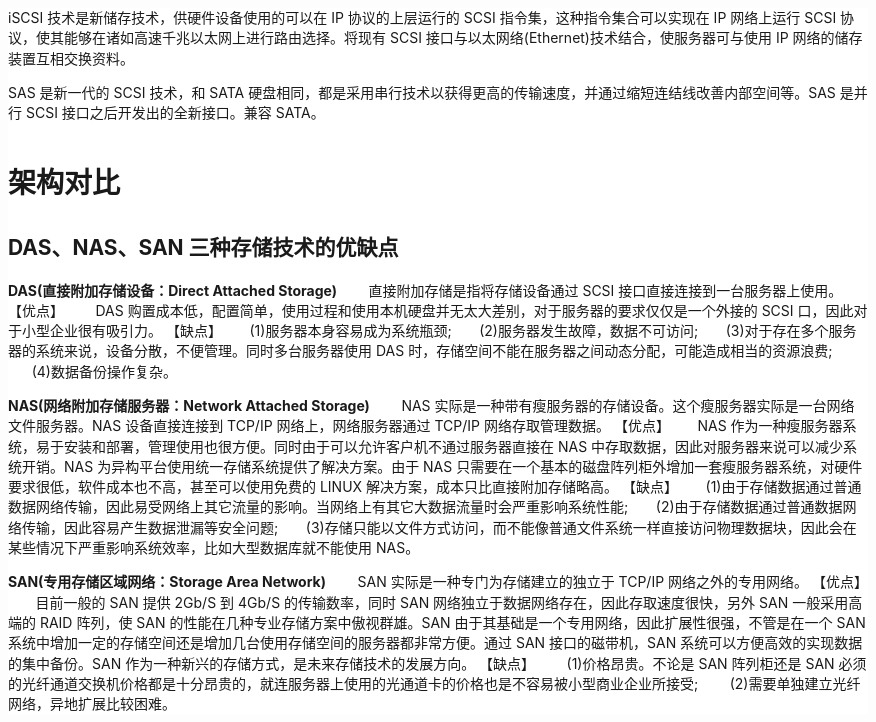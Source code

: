 iSCSI 技术是新储存技术，供硬件设备使用的可以在 IP 协议的上层运行的 SCSI 指令集，这种指令集合可以实现在 IP 网络上运行 SCSI 协议，使其能够在诸如高速千兆以太网上进行路由选择。将现有 SCSI 接口与以太网络(Ethernet)技术结合，使服务器可与使用 IP 网络的储存装置互相交换资料。

SAS 是新一代的 SCSI 技术，和 SATA 硬盘相同，都是采用串行技术以获得更高的传输速度，并通过缩短连结线改善内部空间等。SAS 是并行 SCSI 接口之后开发出的全新接口。兼容 SATA。

# 架构对比

## DAS、NAS、SAN 三种存储技术的优缺点

**DAS(直接附加存储设备：Direct Attached Storage)**
       直接附加存储是指将存储设备通过 SCSI 接口直接连接到一台服务器上使用。
【优点】
       DAS 购置成本低，配置简单，使用过程和使用本机硬盘并无太大差别，对于服务器的要求仅仅是一个外接的 SCSI 口，因此对于小型企业很有吸引力。
【缺点】
      (1)服务器本身容易成为系统瓶颈;
      (2)服务器发生故障，数据不可访问;
      (3)对于存在多个服务器的系统来说，设备分散，不便管理。同时多台服务器使用 DAS 时，存储空间不能在服务器之间动态分配，可能造成相当的资源浪费;
      (4)数据备份操作复杂。

**NAS(网络附加存储服务器：Network Attached Storage)**
       NAS 实际是一种带有瘦服务器的存储设备。这个瘦服务器实际是一台网络文件服务器。NAS 设备直接连接到 TCP/IP 网络上，网络服务器通过 TCP/IP 网络存取管理数据。
【优点】
      NAS 作为一种瘦服务器系统，易于安装和部署，管理使用也很方便。同时由于可以允许客户机不通过服务器直接在 NAS 中存取数据，因此对服务器来说可以减少系统开销。NAS 为异构平台使用统一存储系统提供了解决方案。由于 NAS 只需要在一个基本的磁盘阵列柜外增加一套瘦服务器系统，对硬件要求很低，软件成本也不高，甚至可以使用免费的 LINUX 解决方案，成本只比直接附加存储略高。
【缺点】
      (1)由于存储数据通过普通数据网络传输，因此易受网络上其它流量的影响。当网络上有其它大数据流量时会严重影响系统性能;
      (2)由于存储数据通过普通数据网络传输，因此容易产生数据泄漏等安全问题;
      (3)存储只能以文件方式访问，而不能像普通文件系统一样直接访问物理数据块，因此会在某些情况下严重影响系统效率，比如大型数据库就不能使用 NAS。

**SAN(专用存储区域网络：Storage Area Network)**
       SAN 实际是一种专门为存储建立的独立于 TCP/IP 网络之外的专用网络。
【优点】
       目前一般的 SAN 提供 2Gb/S 到 4Gb/S 的传输数率，同时 SAN 网络独立于数据网络存在，因此存取速度很快，另外 SAN 一般采用高端的 RAID 阵列，使 SAN 的性能在几种专业存储方案中傲视群雄。SAN 由于其基础是一个专用网络，因此扩展性很强，不管是在一个 SAN 系统中增加一定的存储空间还是增加几台使用存储空间的服务器都非常方便。通过 SAN 接口的磁带机，SAN 系统可以方便高效的实现数据的集中备份。SAN 作为一种新兴的存储方式，是未来存储技术的发展方向。
【缺点】
       (1)价格昂贵。不论是 SAN 阵列柜还是 SAN 必须的光纤通道交换机价格都是十分昂贵的，就连服务器上使用的光通道卡的价格也是不容易被小型商业企业所接受;
       (2)需要单独建立光纤网络，异地扩展比较困难。

